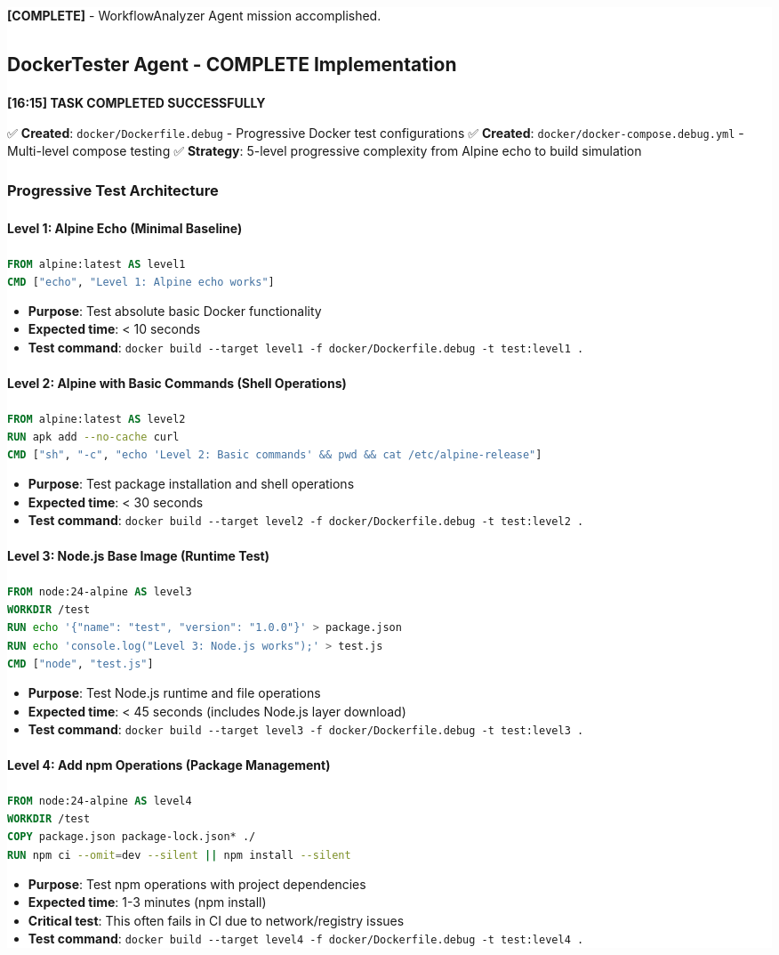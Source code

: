 **[COMPLETE]** - WorkflowAnalyzer Agent mission accomplished.

## DockerTester Agent - COMPLETE Implementation

**[16:15] TASK COMPLETED SUCCESSFULLY**

✅ **Created**: `docker/Dockerfile.debug` - Progressive Docker test configurations
✅ **Created**: `docker/docker-compose.debug.yml` - Multi-level compose testing
✅ **Strategy**: 5-level progressive complexity from Alpine echo to build simulation

### Progressive Test Architecture

#### **Level 1: Alpine Echo** (Minimal Baseline)
```dockerfile
FROM alpine:latest AS level1
CMD ["echo", "Level 1: Alpine echo works"]
```
- **Purpose**: Test absolute basic Docker functionality
- **Expected time**: < 10 seconds
- **Test command**: `docker build --target level1 -f docker/Dockerfile.debug -t test:level1 .`

#### **Level 2: Alpine with Basic Commands** (Shell Operations)
```dockerfile
FROM alpine:latest AS level2
RUN apk add --no-cache curl
CMD ["sh", "-c", "echo 'Level 2: Basic commands' && pwd && cat /etc/alpine-release"]
```
- **Purpose**: Test package installation and shell operations
- **Expected time**: < 30 seconds
- **Test command**: `docker build --target level2 -f docker/Dockerfile.debug -t test:level2 .`

#### **Level 3: Node.js Base Image** (Runtime Test)
```dockerfile
FROM node:24-alpine AS level3
WORKDIR /test
RUN echo '{"name": "test", "version": "1.0.0"}' > package.json
RUN echo 'console.log("Level 3: Node.js works");' > test.js
CMD ["node", "test.js"]
```
- **Purpose**: Test Node.js runtime and file operations
- **Expected time**: < 45 seconds (includes Node.js layer download)
- **Test command**: `docker build --target level3 -f docker/Dockerfile.debug -t test:level3 .`

#### **Level 4: Add npm Operations** (Package Management)
```dockerfile
FROM node:24-alpine AS level4
WORKDIR /test
COPY package.json package-lock.json* ./
RUN npm ci --omit=dev --silent || npm install --silent
```
- **Purpose**: Test npm operations with project dependencies
- **Expected time**: 1-3 minutes (npm install)
- **Critical test**: This often fails in CI due to network/registry issues
- **Test command**: `docker build --target level4 -f docker/Dockerfile.debug -t test:level4 .`
